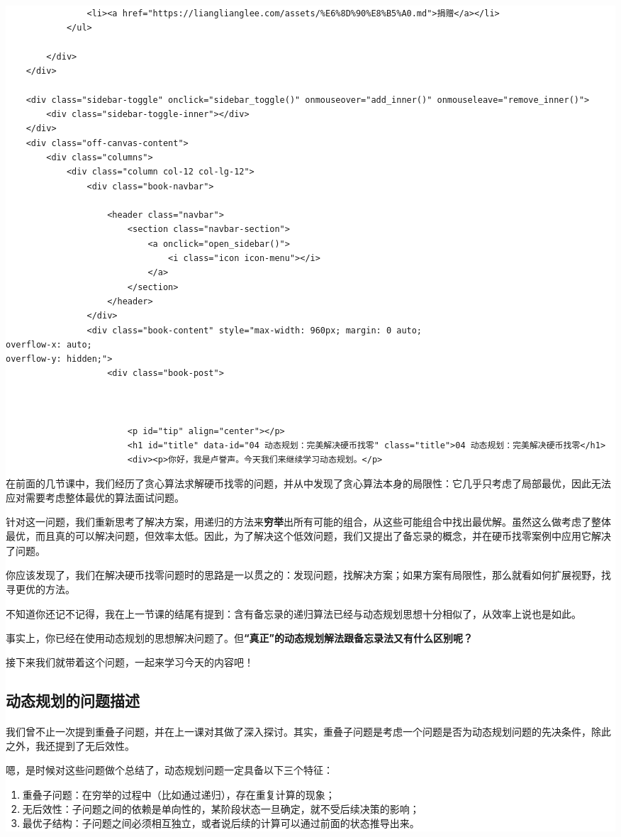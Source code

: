                     <li><a href="https://lianglianglee.com/assets/%E6%8D%90%E8%B5%A0.md">捐赠</a></li>
                </ul>

            </div>
        </div>

        <div class="sidebar-toggle" onclick="sidebar_toggle()" onmouseover="add_inner()" onmouseleave="remove_inner()">
            <div class="sidebar-toggle-inner"></div>
        </div>
        <div class="off-canvas-content">
            <div class="columns">
                <div class="column col-12 col-lg-12">
                    <div class="book-navbar">
                        
                        <header class="navbar">
                            <section class="navbar-section">
                                <a onclick="open_sidebar()">
                                    <i class="icon icon-menu"></i>
                                </a>
                            </section>
                        </header>
                    </div>
                    <div class="book-content" style="max-width: 960px; margin: 0 auto;
    overflow-x: auto;
    overflow-y: hidden;">
                        <div class="book-post">
                            
                            
                            
                            <p id="tip" align="center"></p>
                            <h1 id="title" data-id="04 动态规划：完美解决硬币找零" class="title">04 动态规划：完美解决硬币找零</h1>
                            <div><p>你好，我是卢誉声。今天我们来继续学习动态规划。</p>

<p>在前面的几节课中，我们经历了贪心算法求解硬币找零的问题，并从中发现了贪心算法本身的局限性：它几乎只考虑了局部最优，因此无法应对需要考虑整体最优的算法面试问题。</p>

<p>针对这一问题，我们重新思考了解决方案，用递归的方法来<strong>穷举</strong>出所有可能的组合，从这些可能组合中找出最优解。虽然这么做考虑了整体最优，而且真的可以解决问题，但效率太低。因此，为了解决这个低效问题，我们又提出了备忘录的概念，并在硬币找零案例中应用它解决了问题。</p>

<p>你应该发现了，我们在解决硬币找零问题时的思路是一以贯之的：发现问题，找解决方案；如果方案有局限性，那么就看如何扩展视野，找寻更优的方法。</p>

<p>不知道你还记不记得，我在上一节课的结尾有提到：含有备忘录的递归算法已经与动态规划思想十分相似了，从效率上说也是如此。</p>

<p>事实上，你已经在使用动态规划的思想解决问题了。但<strong>“真正”的动态规划解法跟备忘录法又有什么区别呢？</strong></p>

<p>接下来我们就带着这个问题，一起来学习今天的内容吧！</p>

<h2 id="动态规划的问题描述">动态规划的问题描述</h2>

<p>我们曾不止一次提到重叠子问题，并在上一课对其做了深入探讨。其实，重叠子问题是考虑一个问题是否为动态规划问题的先决条件，除此之外，我还提到了无后效性。</p>

<p>嗯，是时候对这些问题做个总结了，动态规划问题一定具备以下三个特征：</p>

<ol>
<li>重叠子问题：在穷举的过程中（比如通过递归），存在重复计算的现象；</li>
<li>无后效性：子问题之间的依赖是单向性的，某阶段状态一旦确定，就不受后续决策的影响；</li>
<li>最优子结构：子问题之间必须相互独立，或者说后续的计算可以通过前面的状态推导出来。</li>
</ol>
